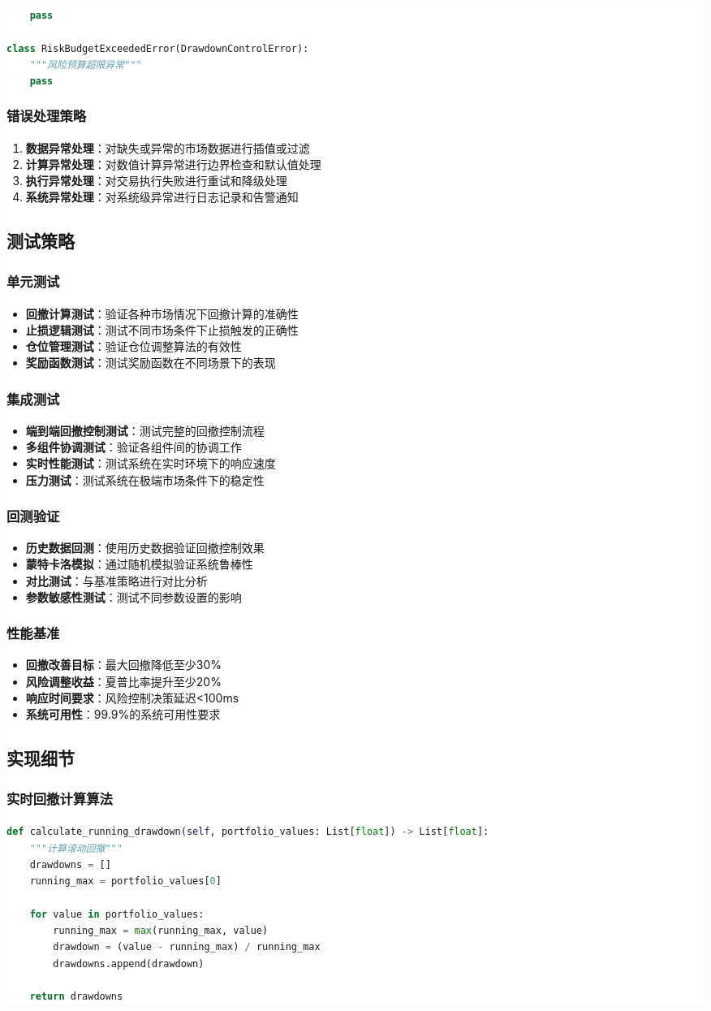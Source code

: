 ```python
    pass

class RiskBudgetExceededError(DrawdownControlError):
    """风险预算超限异常"""
    pass
```

### 错误处理策略
1. **数据异常处理**：对缺失或异常的市场数据进行插值或过滤
2. **计算异常处理**：对数值计算异常进行边界检查和默认值处理
3. **执行异常处理**：对交易执行失败进行重试和降级处理
4. **系统异常处理**：对系统级异常进行日志记录和告警通知

## 测试策略

### 单元测试
- **回撤计算测试**：验证各种市场情况下回撤计算的准确性
- **止损逻辑测试**：测试不同市场条件下止损触发的正确性
- **仓位管理测试**：验证仓位调整算法的有效性
- **奖励函数测试**：测试奖励函数在不同场景下的表现

### 集成测试
- **端到端回撤控制测试**：测试完整的回撤控制流程
- **多组件协调测试**：验证各组件间的协调工作
- **实时性能测试**：测试系统在实时环境下的响应速度
- **压力测试**：测试系统在极端市场条件下的稳定性

### 回测验证
- **历史数据回测**：使用历史数据验证回撤控制效果
- **蒙特卡洛模拟**：通过随机模拟验证系统鲁棒性
- **对比测试**：与基准策略进行对比分析
- **参数敏感性测试**：测试不同参数设置的影响

### 性能基准
- **回撤改善目标**：最大回撤降低至少30%
- **风险调整收益**：夏普比率提升至少20%
- **响应时间要求**：风险控制决策延迟<100ms
- **系统可用性**：99.9%的系统可用性要求

## 实现细节

### 实时回撤计算算法
```python
def calculate_running_drawdown(self, portfolio_values: List[float]) -> List[float]:
    """计算滚动回撤"""
    drawdowns = []
    running_max = portfolio_values[0]
    
    for value in portfolio_values:
        running_max = max(running_max, value)
        drawdown = (value - running_max) / running_max
        drawdowns.append(drawdown)
    
    return drawdowns
```
